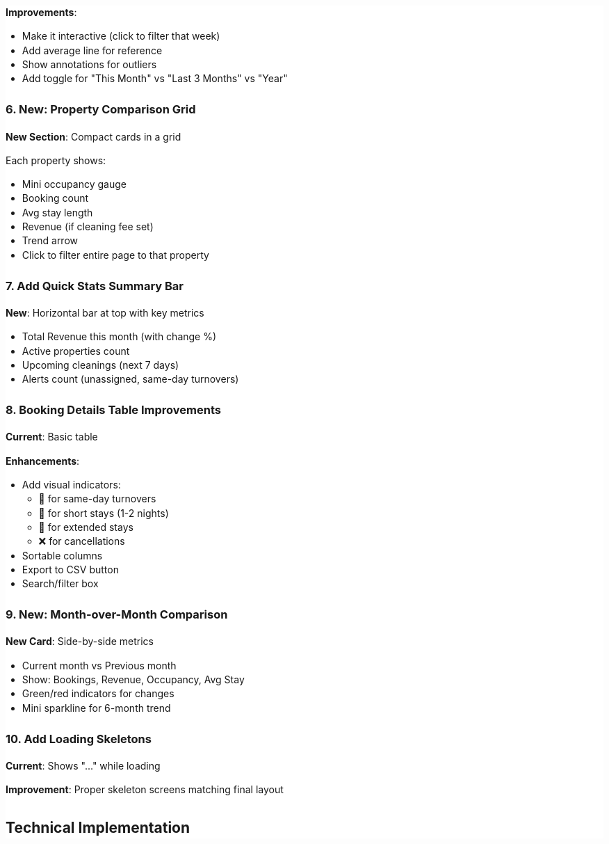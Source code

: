 **Improvements**:
- Make it interactive (click to filter that week)
- Add average line for reference
- Show annotations for outliers
- Add toggle for "This Month" vs "Last 3 Months" vs "Year"

### 6. **New: Property Comparison Grid**
**New Section**: Compact cards in a grid

Each property shows:
- Mini occupancy gauge
- Booking count
- Avg stay length
- Revenue (if cleaning fee set)
- Trend arrow
- Click to filter entire page to that property

### 7. **Add Quick Stats Summary Bar**
**New**: Horizontal bar at top with key metrics
- Total Revenue this month (with change %)
- Active properties count
- Upcoming cleanings (next 7 days)
- Alerts count (unassigned, same-day turnovers)

### 8. **Booking Details Table Improvements**
**Current**: Basic table

**Enhancements**:
- Add visual indicators:
  - 🔄 for same-day turnovers
  - 🏃 for short stays (1-2 nights)
  - 📅 for extended stays
  - ❌ for cancellations
- Sortable columns
- Export to CSV button
- Search/filter box

### 9. **New: Month-over-Month Comparison**
**New Card**: Side-by-side metrics
- Current month vs Previous month
- Show: Bookings, Revenue, Occupancy, Avg Stay
- Green/red indicators for changes
- Mini sparkline for 6-month trend

### 10. **Add Loading Skeletons**
**Current**: Shows "..." while loading

**Improvement**: Proper skeleton screens matching final layout

## Technical Implementation
